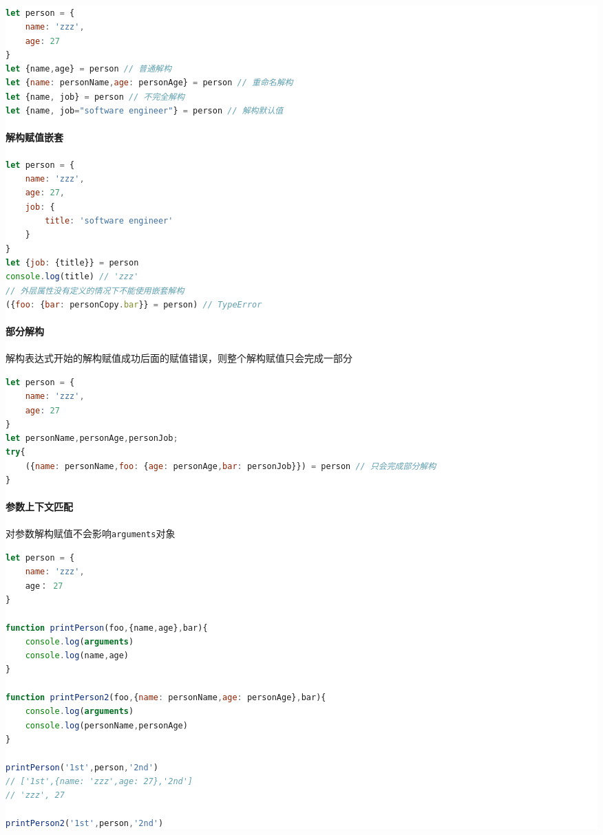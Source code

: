 ```js
let person = {
	name: 'zzz',
	age: 27
}
let {name,age} = person // 普通解构
let {name: personName,age: personAge} = person // 重命名解构
let {name, job} = person // 不完全解构
let {name, job="software engineer"} = person // 解构默认值
```

#### 解构赋值嵌套

```js
let person = {
	name: 'zzz',
	age: 27,
	job: {
		title: 'software engineer'
	}
}
let {job: {title}} = person
console.log(title) // 'zzz'
// 外层属性没有定义的情况下不能使用嵌套解构
({foo: {bar: personCopy.bar}} = person) // TypeError 
```

#### 部分解构

解构表达式开始的解构赋值成功后面的赋值错误，则整个解构赋值只会完成一部分

```js
let person = {
	name: 'zzz',
	age: 27
}
let personName,personAge,personJob;
try{
	({name: personName,foo: {age: personAge,bar: personJob}}) = person // 只会完成部分解构
}
```

#### 参数上下文匹配

对参数解构赋值不会影响`arguments`对象

```js
let person = {
	name: 'zzz',
	age： 27
}

function printPerson(foo,{name,age},bar){
	console.log(arguments)
	console.log(name,age)
}

function printPerson2(foo,{name: personName,age: personAge},bar){
	console.log(arguments)
	console.log(personName,personAge)
}

printPerson('1st',person,'2nd') 
// ['1st',{name: 'zzz',age: 27},'2nd']
// 'zzz', 27

printPerson2('1st',person,'2nd')
```